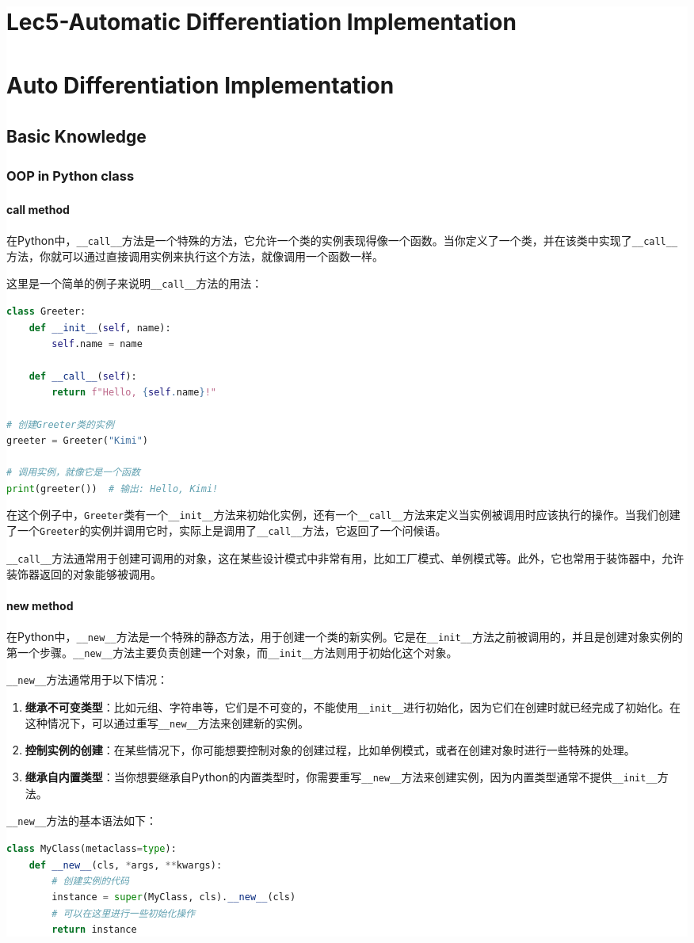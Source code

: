 # Lec5-Automatic Differentiation Implementation

# Auto Differentiation Implementation
## Basic Knowledge
### OOP in Python class
#### call method
在Python中，`__call__`方法是一个特殊的方法，它允许一个类的实例表现得像一个函数。当你定义了一个类，并在该类中实现了`__call__`方法，你就可以通过直接调用实例来执行这个方法，就像调用一个函数一样。

这里是一个简单的例子来说明`__call__`方法的用法：

```python
class Greeter:
    def __init__(self, name):
        self.name = name

    def __call__(self):
        return f"Hello, {self.name}!"

# 创建Greeter类的实例
greeter = Greeter("Kimi")

# 调用实例，就像它是一个函数
print(greeter())  # 输出: Hello, Kimi!
```

在这个例子中，`Greeter`类有一个`__init__`方法来初始化实例，还有一个`__call__`方法来定义当实例被调用时应该执行的操作。当我们创建了一个`Greeter`的实例并调用它时，实际上是调用了`__call__`方法，它返回了一个问候语。

`__call__`方法通常用于创建可调用的对象，这在某些设计模式中非常有用，比如工厂模式、单例模式等。此外，它也常用于装饰器中，允许装饰器返回的对象能够被调用。

#### new method
在Python中，`__new__`方法是一个特殊的静态方法，用于创建一个类的新实例。它是在`__init__`方法之前被调用的，并且是创建对象实例的第一个步骤。`__new__`方法主要负责创建一个对象，而`__init__`方法则用于初始化这个对象。

`__new__`方法通常用于以下情况：

1. **继承不可变类型**：比如元组、字符串等，它们是不可变的，不能使用`__init__`进行初始化，因为它们在创建时就已经完成了初始化。在这种情况下，可以通过重写`__new__`方法来创建新的实例。

2. **控制实例的创建**：在某些情况下，你可能想要控制对象的创建过程，比如单例模式，或者在创建对象时进行一些特殊的处理。

3. **继承自内置类型**：当你想要继承自Python的内置类型时，你需要重写`__new__`方法来创建实例，因为内置类型通常不提供`__init__`方法。

`__new__`方法的基本语法如下：

```python
class MyClass(metaclass=type):
    def __new__(cls, *args, **kwargs):
        # 创建实例的代码
        instance = super(MyClass, cls).__new__(cls)
        # 可以在这里进行一些初始化操作
        return instance
```
